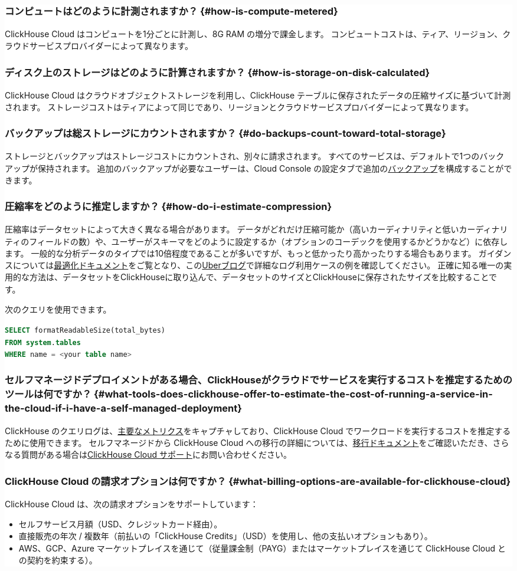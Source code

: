 ### コンピュートはどのように計測されますか？ {#how-is-compute-metered}

ClickHouse Cloud はコンピュートを1分ごとに計測し、8G RAM の増分で課金します。 
コンピュートコストは、ティア、リージョン、クラウドサービスプロバイダーによって異なります。

### ディスク上のストレージはどのように計算されますか？ {#how-is-storage-on-disk-calculated}

ClickHouse Cloud はクラウドオブジェクトストレージを利用し、ClickHouse テーブルに保存されたデータの圧縮サイズに基づいて計測されます。 
ストレージコストはティアによって同じであり、リージョンとクラウドサービスプロバイダーによって異なります。

### バックアップは総ストレージにカウントされますか？ {#do-backups-count-toward-total-storage}

ストレージとバックアップはストレージコストにカウントされ、別々に請求されます。 
すべてのサービスは、デフォルトで1つのバックアップが保持されます。 
追加のバックアップが必要なユーザーは、Cloud Console の設定タブで追加の[バックアップ](backups/overview.md)を構成することができます。

### 圧縮率をどのように推定しますか？ {#how-do-i-estimate-compression}

圧縮率はデータセットによって大きく異なる場合があります。 
データがどれだけ圧縮可能か（高いカーディナリティと低いカーディナリティのフィールドの数）や、ユーザーがスキーマをどのように設定するか（オプションのコーデックを使用するかどうかなど）に依存します。 
一般的な分析データのタイプでは10倍程度であることが多いですが、もっと低かったり高かったりする場合もあります。 
ガイダンスについては[最適化ドキュメント](/optimize/asynchronous-inserts)をご覧となり、この[Uberブログ](https://www.uber.com/blog/logging/)で詳細なログ利用ケースの例を確認してください。 
正確に知る唯一の実用的な方法は、データセットをClickHouseに取り込んで、データセットのサイズとClickHouseに保存されたサイズを比較することです。

次のクエリを使用できます。

```sql title="圧縮率の推定"
SELECT formatReadableSize(total_bytes) 
FROM system.tables 
WHERE name = <your table name>
```

### セルフマネージドデプロイメントがある場合、ClickHouseがクラウドでサービスを実行するコストを推定するためのツールは何ですか？ {#what-tools-does-clickhouse-offer-to-estimate-the-cost-of-running-a-service-in-the-cloud-if-i-have-a-self-managed-deployment}

ClickHouse のクエリログは、[主要なメトリクス](/operations/system-tables/query_log)をキャプチャしており、ClickHouse Cloud でワークロードを実行するコストを推定するために使用できます。 
セルフマネージドから ClickHouse Cloud への移行の詳細については、[移行ドキュメント](/cloud/migration/clickhouse-to-cloud)をご確認いただき、さらなる質問がある場合は[ClickHouse Cloud サポート](https://console.clickhouse.cloud/support)にお問い合わせください。

### ClickHouse Cloud の請求オプションは何ですか？ {#what-billing-options-are-available-for-clickhouse-cloud}

ClickHouse Cloud は、次の請求オプションをサポートしています：

- セルフサービス月額（USD、クレジットカード経由）。
- 直接販売の年次 / 複数年（前払いの「ClickHouse Credits」（USD）を使用し、他の支払いオプションもあり）。
- AWS、GCP、Azure マーケットプレイスを通じて（従量課金制（PAYG）またはマーケットプレイスを通じて ClickHouse Cloud との契約を約束する）。
